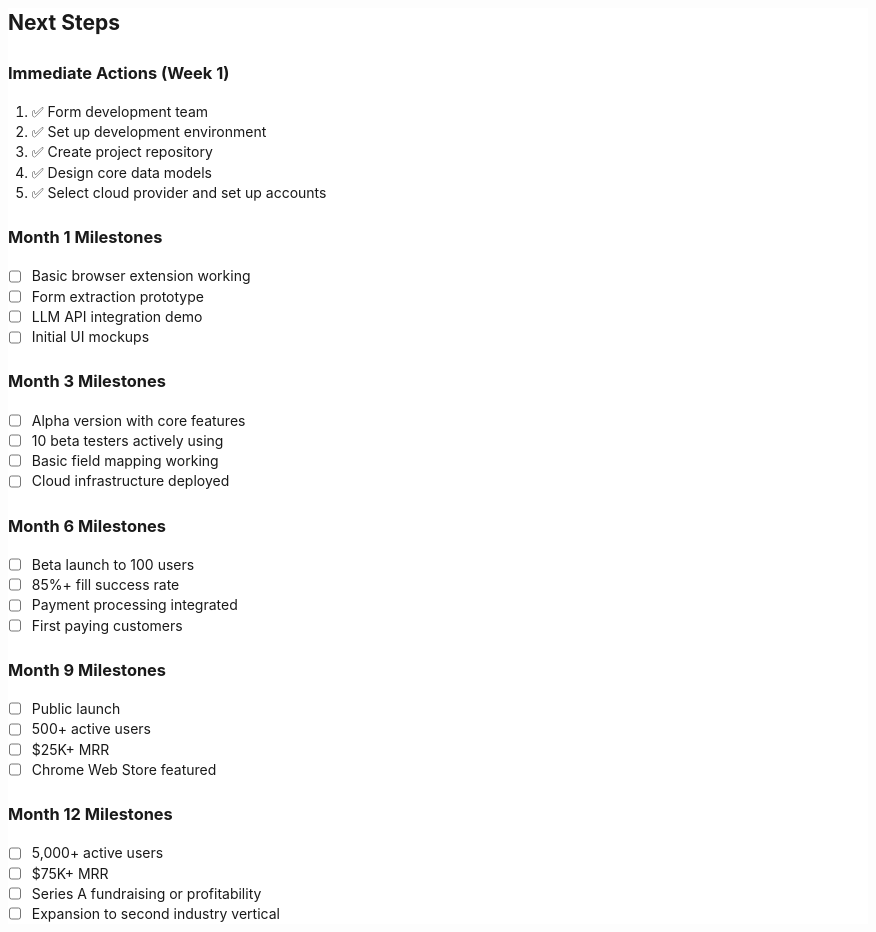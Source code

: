 
## Next Steps

### Immediate Actions (Week 1)
1. ✅ Form development team
2. ✅ Set up development environment
3. ✅ Create project repository
4. ✅ Design core data models
5. ✅ Select cloud provider and set up accounts

### Month 1 Milestones
- [ ] Basic browser extension working
- [ ] Form extraction prototype
- [ ] LLM API integration demo
- [ ] Initial UI mockups

### Month 3 Milestones
- [ ] Alpha version with core features
- [ ] 10 beta testers actively using
- [ ] Basic field mapping working
- [ ] Cloud infrastructure deployed

### Month 6 Milestones
- [ ] Beta launch to 100 users
- [ ] 85%+ fill success rate
- [ ] Payment processing integrated
- [ ] First paying customers

### Month 9 Milestones
- [ ] Public launch
- [ ] 500+ active users
- [ ] $25K+ MRR
- [ ] Chrome Web Store featured

### Month 12 Milestones
- [ ] 5,000+ active users
- [ ] $75K+ MRR
- [ ] Series A fundraising or profitability
- [ ] Expansion to second industry vertical